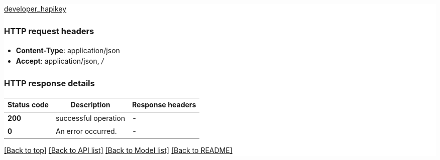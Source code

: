[developer_hapikey](../README.md#developer_hapikey)

### HTTP request headers

 - **Content-Type**: application/json
 - **Accept**: application/json, */*


### HTTP response details
| Status code | Description | Response headers |
|-------------|-------------|------------------|
| **200** | successful operation |  -  |
| **0** | An error occurred. |  -  |

[[Back to top]](#) [[Back to API list]](../README.md#documentation-for-api-endpoints) [[Back to Model list]](../README.md#documentation-for-models) [[Back to README]](../README.md)

